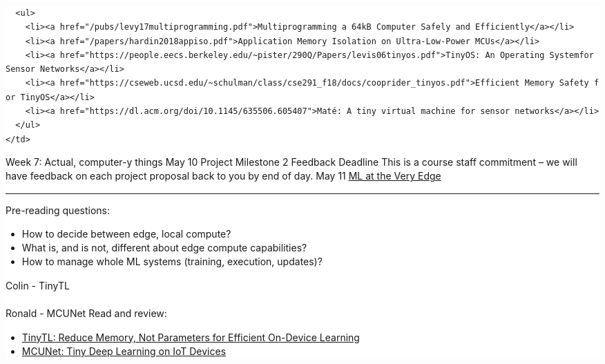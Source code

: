       <ul>
        <li><a href="/pubs/levy17multiprogramming.pdf">Multiprogramming a 64kB Computer Safely and Efficiently</a></li>
        <li><a href="/papers/hardin2018appiso.pdf">Application Memory Isolation on Ultra-Low-Power MCUs</a></li>
        <li><a href="https://people.eecs.berkeley.edu/~pister/290Q/Papers/levis06tinyos.pdf">TinyOS: An Operating Systemfor Sensor Networks</a></li>
        <li><a href="https://cseweb.ucsd.edu/~schulman/class/cse291_f18/docs/cooprider_tinyos.pdf">Efficient Memory Safety for TinyOS</a></li>
        <li><a href="https://dl.acm.org/doi/10.1145/635506.605407">Maté: A tiny virtual machine for sensor networks</a></li>
      </ul>
    </td>
  </tr>


  <tr class="table-info">
    <td colspan="4">Week 7: Actual, computer-y things</td>
  </tr>
  <tr class="table-warning">
    <td>May 10</td>
    <td>Project Milestone 2 Feedback Deadline</td>
    <td colspan="2">This is a course staff commitment &ndash; we will have feedback on each project proposal back to you by end of day.</td>
  </tr>
  <tr>
    <td>May&nbsp;11</td>
    <td>
    <a href="#">ML at the Very Edge</a>
    <hr />
    Pre-reading questions:
    <ul>
      <li>How to decide between edge, local compute?</li>
      <li>What is, and is not, different about edge compute capabilities?</li>
      <li>How to manage whole ML systems (training, execution, updates)?</li>
    </ul>
    </td>
    <td>
    Colin - TinyTL <br /><br />
    Ronald - MCUNet
    </td>
    <td>
	  <!--
      <i>Presenters: Choose two for folks to read</i>
      <ul>
        <li><a href="/papers/yao2017deepiot.pdf">DeepIoT: Compressing Deep Neural Network Structures for Sensing Systems with a Compressor-Critic Framework</a></li>
        <li><a href="/papers/radu2017wearableML.pdf">Multimodal Deep Learning for Activity and Context Recognition</a></li>
        <li><a href="https://dl.acm.org/doi/10.1145/3372224.3419215">CLIO: Enabling automatic compilation of deep learning pipelines across IoT and Cloud</a></li>
        <li><a href="https://dl.acm.org/doi/10.1145/3332165.3347881">GesturePod: Enabling On-device Gesture-based Interaction for White Cane Users</a></li>
        <li><a href="https://arxiv.org/pdf/2007.10319.pdf">MCUNet: Tiny Deep Learning on IoT Devices</a></li>
      </ul>
	  -->
      Read and review:
      <ul>
        <li><a href="https://arxiv.org/pdf/2007.11622.pdf">TinyTL: Reduce Memory, Not Parameters for Efficient On-Device Learning</a></li>
        <li><a href="https://arxiv.org/pdf/2007.10319.pdf">MCUNet: Tiny Deep Learning on IoT Devices</a></li>
      </ul>